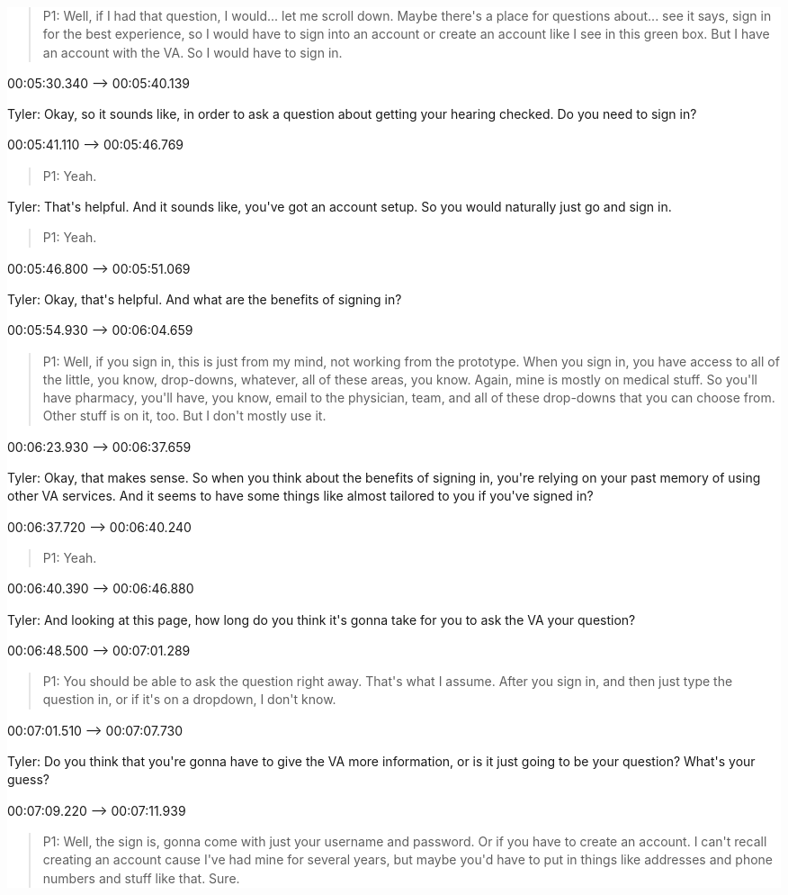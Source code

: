 > P1:  Well, if I had that question, I would... let me scroll down. Maybe there's a place for questions about... see it says, sign in for the best experience, so I would have to sign into an account or create an account like I see in this green box. But I have an account with the VA. So I would have to sign in.

00:05:30.340 --> 00:05:40.139

Tyler: Okay, so it sounds like, in order to ask a question about getting your hearing checked. Do you need to sign in?

00:05:41.110 --> 00:05:46.769

> P1: Yeah.

Tyler: That's helpful. And it sounds like, you've got an account setup. So you would naturally just go and sign in.

> P1: Yeah.

00:05:46.800 --> 00:05:51.069

Tyler: Okay, that's helpful. And what are the benefits of signing in?

00:05:54.930 --> 00:06:04.659

> P1: Well, if you sign in, this is just from my mind, not working from the prototype. When you sign in, you have access to all of the little, you know, drop-downs, whatever, all of these areas, you know. Again, mine is mostly on medical stuff. So you'll have pharmacy, you'll have, you know, email to the physician, team, and all of these drop-downs that you can choose from. Other stuff is on it, too. But I don't mostly use it. 

00:06:23.930 --> 00:06:37.659

Tyler: Okay, that makes sense. So when you think about the benefits of signing in, you're relying on your past memory of using other VA services. And it seems to have some things like almost tailored to you if you've signed in?

00:06:37.720 --> 00:06:40.240

> P1: Yeah.

00:06:40.390 --> 00:06:46.880

Tyler: And looking at this page, how long do you think it's gonna take for you to ask the VA your question?

00:06:48.500 --> 00:07:01.289

> P1: You should be able to ask the question right away. That's what I assume. After you sign in, and then just type the question in, or if it's on a dropdown, I don't know.

00:07:01.510 --> 00:07:07.730

Tyler: Do you think that you're gonna have to give the VA more information, or is it just going to be your question? What's your guess?

00:07:09.220 --> 00:07:11.939

> P1: Well, the sign is, gonna come with just your username and password. Or if you have to create an account. I can't recall creating an account cause I've had mine for several years, but maybe you'd have to put in things like addresses and phone numbers and stuff like that. Sure.

